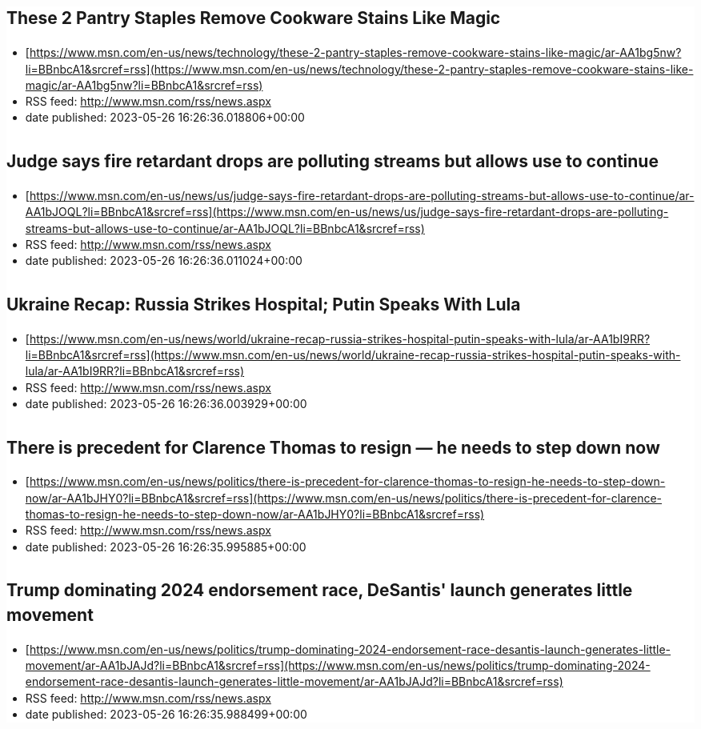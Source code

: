 

## These 2 Pantry Staples Remove Cookware Stains Like Magic
 - [https://www.msn.com/en-us/news/technology/these-2-pantry-staples-remove-cookware-stains-like-magic/ar-AA1bg5nw?li=BBnbcA1&srcref=rss](https://www.msn.com/en-us/news/technology/these-2-pantry-staples-remove-cookware-stains-like-magic/ar-AA1bg5nw?li=BBnbcA1&srcref=rss)
 - RSS feed: http://www.msn.com/rss/news.aspx
 - date published: 2023-05-26 16:26:36.018806+00:00



## Judge says fire retardant drops are polluting streams but allows use to continue
 - [https://www.msn.com/en-us/news/us/judge-says-fire-retardant-drops-are-polluting-streams-but-allows-use-to-continue/ar-AA1bJOQL?li=BBnbcA1&srcref=rss](https://www.msn.com/en-us/news/us/judge-says-fire-retardant-drops-are-polluting-streams-but-allows-use-to-continue/ar-AA1bJOQL?li=BBnbcA1&srcref=rss)
 - RSS feed: http://www.msn.com/rss/news.aspx
 - date published: 2023-05-26 16:26:36.011024+00:00



## Ukraine Recap: Russia Strikes Hospital; Putin Speaks With Lula
 - [https://www.msn.com/en-us/news/world/ukraine-recap-russia-strikes-hospital-putin-speaks-with-lula/ar-AA1bI9RR?li=BBnbcA1&srcref=rss](https://www.msn.com/en-us/news/world/ukraine-recap-russia-strikes-hospital-putin-speaks-with-lula/ar-AA1bI9RR?li=BBnbcA1&srcref=rss)
 - RSS feed: http://www.msn.com/rss/news.aspx
 - date published: 2023-05-26 16:26:36.003929+00:00



## There is precedent for Clarence Thomas to resign — he needs to step down now
 - [https://www.msn.com/en-us/news/politics/there-is-precedent-for-clarence-thomas-to-resign-he-needs-to-step-down-now/ar-AA1bJHY0?li=BBnbcA1&srcref=rss](https://www.msn.com/en-us/news/politics/there-is-precedent-for-clarence-thomas-to-resign-he-needs-to-step-down-now/ar-AA1bJHY0?li=BBnbcA1&srcref=rss)
 - RSS feed: http://www.msn.com/rss/news.aspx
 - date published: 2023-05-26 16:26:35.995885+00:00



## Trump dominating 2024 endorsement race, DeSantis' launch generates little movement
 - [https://www.msn.com/en-us/news/politics/trump-dominating-2024-endorsement-race-desantis-launch-generates-little-movement/ar-AA1bJAJd?li=BBnbcA1&srcref=rss](https://www.msn.com/en-us/news/politics/trump-dominating-2024-endorsement-race-desantis-launch-generates-little-movement/ar-AA1bJAJd?li=BBnbcA1&srcref=rss)
 - RSS feed: http://www.msn.com/rss/news.aspx
 - date published: 2023-05-26 16:26:35.988499+00:00
